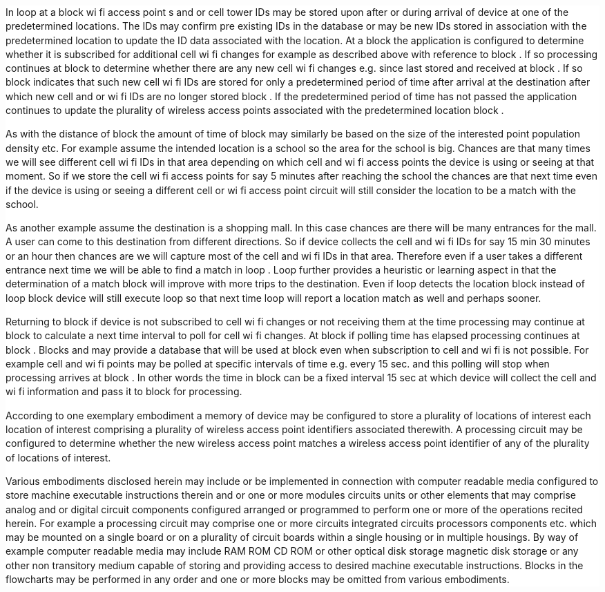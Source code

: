 In loop at a block wi fi access point s and or cell tower IDs may be stored upon after or during arrival of device at one of the predetermined locations. The IDs may confirm pre existing IDs in the database or may be new IDs stored in association with the predetermined location to update the ID data associated with the location. At a block the application is configured to determine whether it is subscribed for additional cell wi fi changes for example as described above with reference to block . If so processing continues at block to determine whether there are any new cell wi fi changes e.g. since last stored and received at block . If so block indicates that such new cell wi fi IDs are stored for only a predetermined period of time after arrival at the destination after which new cell and or wi fi IDs are no longer stored block . If the predetermined period of time has not passed the application continues to update the plurality of wireless access points associated with the predetermined location block .

As with the distance of block the amount of time of block may similarly be based on the size of the interested point population density etc. For example assume the intended location is a school so the area for the school is big. Chances are that many times we will see different cell wi fi IDs in that area depending on which cell and wi fi access points the device is using or seeing at that moment. So if we store the cell wi fi access points for say 5 minutes after reaching the school the chances are that next time even if the device is using or seeing a different cell or wi fi access point circuit will still consider the location to be a match with the school.

As another example assume the destination is a shopping mall. In this case chances are there will be many entrances for the mall. A user can come to this destination from different directions. So if device collects the cell and wi fi IDs for say 15 min 30 minutes or an hour then chances are we will capture most of the cell and wi fi IDs in that area. Therefore even if a user takes a different entrance next time we will be able to find a match in loop . Loop further provides a heuristic or learning aspect in that the determination of a match block will improve with more trips to the destination. Even if loop detects the location block instead of loop block device will still execute loop so that next time loop will report a location match as well and perhaps sooner.

Returning to block if device is not subscribed to cell wi fi changes or not receiving them at the time processing may continue at block to calculate a next time interval to poll for cell wi fi changes. At block if polling time has elapsed processing continues at block . Blocks and may provide a database that will be used at block even when subscription to cell and wi fi is not possible. For example cell and wi fi points may be polled at specific intervals of time e.g. every 15 sec. and this polling will stop when processing arrives at block . In other words the time in block can be a fixed interval 15 sec at which device will collect the cell and wi fi information and pass it to block for processing.

According to one exemplary embodiment a memory of device may be configured to store a plurality of locations of interest each location of interest comprising a plurality of wireless access point identifiers associated therewith. A processing circuit may be configured to determine whether the new wireless access point matches a wireless access point identifier of any of the plurality of locations of interest.

Various embodiments disclosed herein may include or be implemented in connection with computer readable media configured to store machine executable instructions therein and or one or more modules circuits units or other elements that may comprise analog and or digital circuit components configured arranged or programmed to perform one or more of the operations recited herein. For example a processing circuit may comprise one or more circuits integrated circuits processors components etc. which may be mounted on a single board or on a plurality of circuit boards within a single housing or in multiple housings. By way of example computer readable media may include RAM ROM CD ROM or other optical disk storage magnetic disk storage or any other non transitory medium capable of storing and providing access to desired machine executable instructions. Blocks in the flowcharts may be performed in any order and one or more blocks may be omitted from various embodiments.
